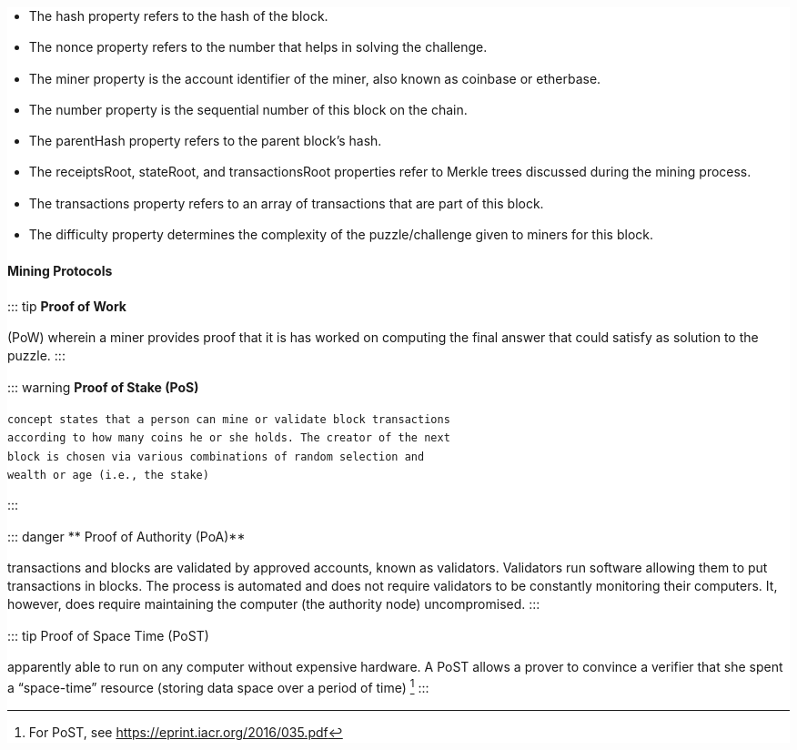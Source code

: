 -   The hash property refers to the hash of the block.

-   The nonce property refers to the number that helps in solving the
    challenge.

-   The miner property is the account identifier of the miner, also
    known as coinbase or etherbase.

-   The number property is the sequential number of this block on the
    chain.

-   The parentHash property refers to the parent block’s hash.

-   The receiptsRoot, stateRoot, and transactionsRoot properties refer
    to Merkle trees discussed during the mining process.

-   The transactions property refers to an array of transactions that
    are part of this block.

-   The difficulty property determines the complexity of the
    puzzle/challenge given to miners for this block.

#### Mining Protocols

::: tip 
**Proof of Work**

   (PoW) wherein a miner provides proof that it is has worked on
    computing the final answer that could satisfy as solution to the
    puzzle.
:::

::: warning 
**Proof of Stake (PoS)**

    concept states that a person can mine or validate block transactions
    according to how many coins he or she holds. The creator of the next
    block is chosen via various combinations of random selection and
    wealth or age (i.e., the stake)

:::

::: danger 
** Proof of Authority (PoA)**

   transactions and blocks are validated by approved accounts, known as
    validators. Validators run software allowing them to put
    transactions in blocks. The process is automated and does not
    require validators to be constantly monitoring their computers. It,
    however, does require maintaining the computer (the authority node)
    uncompromised.
:::

::: tip 
Proof of Space Time (PoST)

   apparently able to run on any computer without expensive hardware. A
    PoST allows a prover to convince a verifier that she spent a
    “space-time” resource (storing data space over a period of time)
    [^1]
:::


[^1]: For PoST, see <https://eprint.iacr.org/2016/035.pdf>